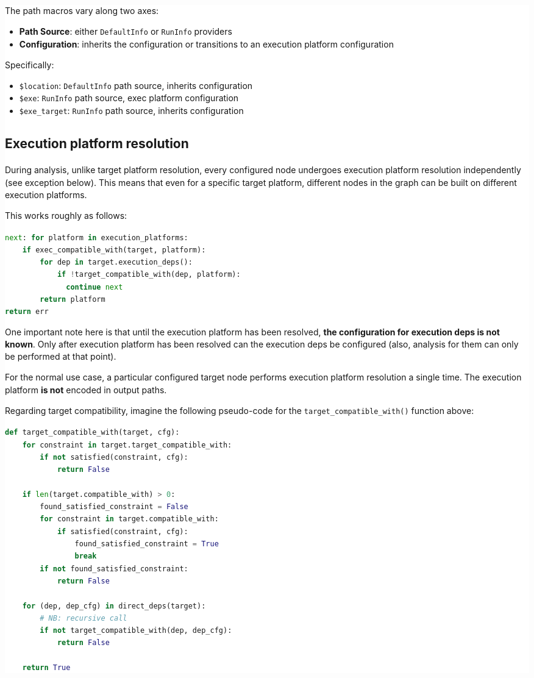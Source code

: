 The path macros vary along two axes:

- **Path Source**: either `DefaultInfo` or `RunInfo` providers
- **Configuration**: inherits the configuration or transitions to an execution
  platform configuration

Specifically:

- `$location`: `DefaultInfo` path source, inherits configuration
- `$exe`: `RunInfo` path source, exec platform configuration
- `$exe_target`: `RunInfo` path source, inherits configuration

## Execution platform resolution

During analysis, unlike target platform resolution, every configured node
undergoes execution platform resolution independently (see exception below).
This means that even for a specific target platform, different nodes in the
graph can be built on different execution platforms.

This works roughly as follows:

```python
next: for platform in execution_platforms:
    if exec_compatible_with(target, platform):
        for dep in target.execution_deps():
            if !target_compatible_with(dep, platform):
              continue next
        return platform
return err
```

One important note here is that until the execution platform has been resolved,
**the configuration for execution deps is not known**. Only after execution
platform has been resolved can the execution deps be configured (also, analysis
for them can only be performed at that point).

For the normal use case, a particular configured target node performs execution
platform resolution a single time. The execution platform **is not** encoded in
output paths.

Regarding target compatibility, imagine the following pseudo-code for the
`target_compatible_with()` function above:

```python
def target_compatible_with(target, cfg):
    for constraint in target.target_compatible_with:
        if not satisfied(constraint, cfg):
            return False

    if len(target.compatible_with) > 0:
        found_satisfied_constraint = False
        for constraint in target.compatible_with:
            if satisfied(constraint, cfg):
                found_satisfied_constraint = True
                break
        if not found_satisfied_constraint:
            return False

    for (dep, dep_cfg) in direct_deps(target):
        # NB: recursive call
        if not target_compatible_with(dep, dep_cfg):
            return False

    return True
```
